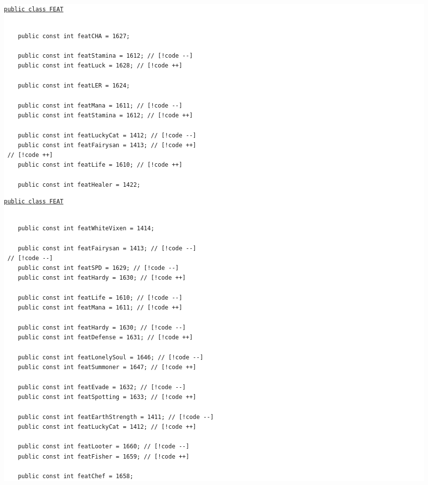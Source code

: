 [`public class FEAT`](https://github.com/Elin-Modding-Resources/Elin-Decompiled/blob/288a1aa6dc7c5e89de8af640810dd5f1802ef468/Elin/FEAT.cs#L19-L31)
```cs:line-numbers=19

	public const int featCHA = 1627;

	public const int featStamina = 1612; // [!code --]
	public const int featLuck = 1628; // [!code ++]

	public const int featLER = 1624;

	public const int featMana = 1611; // [!code --]
	public const int featStamina = 1612; // [!code ++]

	public const int featLuckyCat = 1412; // [!code --]
	public const int featFairysan = 1413; // [!code ++]
 // [!code ++]
	public const int featLife = 1610; // [!code ++]

	public const int featHealer = 1422;

```

[`public class FEAT`](https://github.com/Elin-Modding-Resources/Elin-Decompiled/blob/288a1aa6dc7c5e89de8af640810dd5f1802ef468/Elin/FEAT.cs#L45-L65)
```cs:line-numbers=45

	public const int featWhiteVixen = 1414;

	public const int featFairysan = 1413; // [!code --]
 // [!code --]
	public const int featSPD = 1629; // [!code --]
	public const int featHardy = 1630; // [!code ++]

	public const int featLife = 1610; // [!code --]
	public const int featMana = 1611; // [!code ++]

	public const int featHardy = 1630; // [!code --]
	public const int featDefense = 1631; // [!code ++]

	public const int featLonelySoul = 1646; // [!code --]
	public const int featSummoner = 1647; // [!code ++]

	public const int featEvade = 1632; // [!code --]
	public const int featSpotting = 1633; // [!code ++]

	public const int featEarthStrength = 1411; // [!code --]
	public const int featLuckyCat = 1412; // [!code ++]

	public const int featLooter = 1660; // [!code --]
	public const int featFisher = 1659; // [!code ++]

	public const int featChef = 1658;

```
